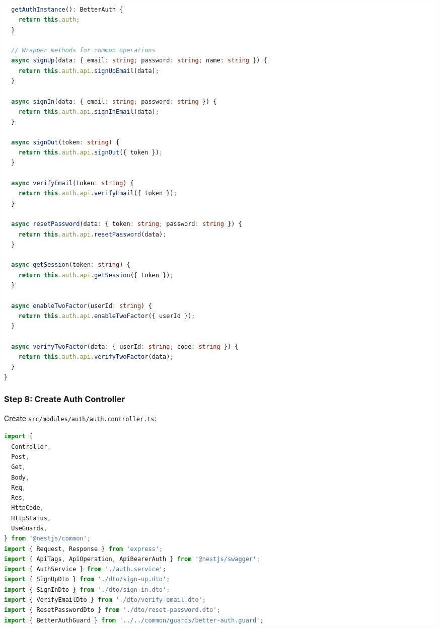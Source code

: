 ```typescript
  getAuthInstance(): BetterAuth {
    return this.auth;
  }

  // Wrapper methods for common operations
  async signUp(data: { email: string; password: string; name: string }) {
    return this.auth.api.signUpEmail(data);
  }

  async signIn(data: { email: string; password: string }) {
    return this.auth.api.signInEmail(data);
  }

  async signOut(token: string) {
    return this.auth.api.signOut({ token });
  }

  async verifyEmail(token: string) {
    return this.auth.api.verifyEmail({ token });
  }

  async resetPassword(data: { token: string; password: string }) {
    return this.auth.api.resetPassword(data);
  }

  async getSession(token: string) {
    return this.auth.api.getSession({ token });
  }

  async enableTwoFactor(userId: string) {
    return this.auth.api.enableTwoFactor({ userId });
  }

  async verifyTwoFactor(data: { userId: string; code: string }) {
    return this.auth.api.verifyTwoFactor(data);
  }
}
```

### Step 8: Create Auth Controller

Create `src/modules/auth/auth.controller.ts`:

```typescript
import {
  Controller,
  Post,
  Get,
  Body,
  Req,
  Res,
  HttpCode,
  HttpStatus,
  UseGuards,
} from '@nestjs/common';
import { Request, Response } from 'express';
import { ApiTags, ApiOperation, ApiBearerAuth } from '@nestjs/swagger';
import { AuthService } from './auth.service';
import { SignUpDto } from './dto/sign-up.dto';
import { SignInDto } from './dto/sign-in.dto';
import { VerifyEmailDto } from './dto/verify-email.dto';
import { ResetPasswordDto } from './dto/reset-password.dto';
import { BetterAuthGuard } from '../../common/guards/better-auth.guard';

```